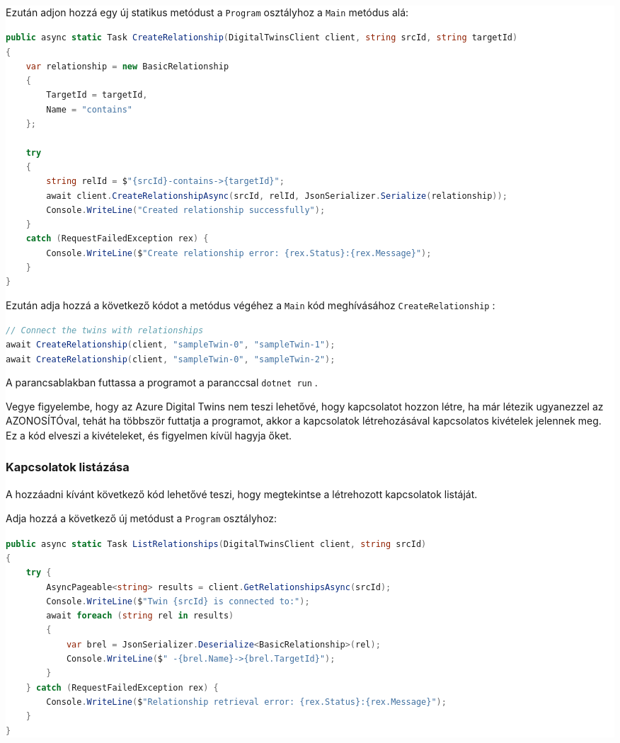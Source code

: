 Ezután adjon hozzá egy új statikus metódust a `Program` osztályhoz a `Main` metódus alá:
```csharp
public async static Task CreateRelationship(DigitalTwinsClient client, string srcId, string targetId)
{
    var relationship = new BasicRelationship
    {
        TargetId = targetId,
        Name = "contains"
    };

    try
    {
        string relId = $"{srcId}-contains->{targetId}";
        await client.CreateRelationshipAsync(srcId, relId, JsonSerializer.Serialize(relationship));
        Console.WriteLine("Created relationship successfully");
    }
    catch (RequestFailedException rex) {
        Console.WriteLine($"Create relationship error: {rex.Status}:{rex.Message}");
    }
}
```

Ezután adja hozzá a következő kódot a metódus végéhez a `Main` kód meghívásához `CreateRelationship` :
```csharp
// Connect the twins with relationships
await CreateRelationship(client, "sampleTwin-0", "sampleTwin-1");
await CreateRelationship(client, "sampleTwin-0", "sampleTwin-2");
```

A parancsablakban futtassa a programot a paranccsal `dotnet run` .

Vegye figyelembe, hogy az Azure Digital Twins nem teszi lehetővé, hogy kapcsolatot hozzon létre, ha már létezik ugyanezzel az AZONOSÍTÓval, tehát ha többször futtatja a programot, akkor a kapcsolatok létrehozásával kapcsolatos kivételek jelennek meg. Ez a kód elveszi a kivételeket, és figyelmen kívül hagyja őket. 

### <a name="list-relationships"></a>Kapcsolatok listázása

A hozzáadni kívánt következő kód lehetővé teszi, hogy megtekintse a létrehozott kapcsolatok listáját.

Adja hozzá a következő új metódust a `Program` osztályhoz:

```csharp
public async static Task ListRelationships(DigitalTwinsClient client, string srcId)
{
    try {
        AsyncPageable<string> results = client.GetRelationshipsAsync(srcId);
        Console.WriteLine($"Twin {srcId} is connected to:");
        await foreach (string rel in results)
        {
            var brel = JsonSerializer.Deserialize<BasicRelationship>(rel);
            Console.WriteLine($" -{brel.Name}->{brel.TargetId}");
        }
    } catch (RequestFailedException rex) {
        Console.WriteLine($"Relationship retrieval error: {rex.Status}:{rex.Message}");   
    }
}
```

